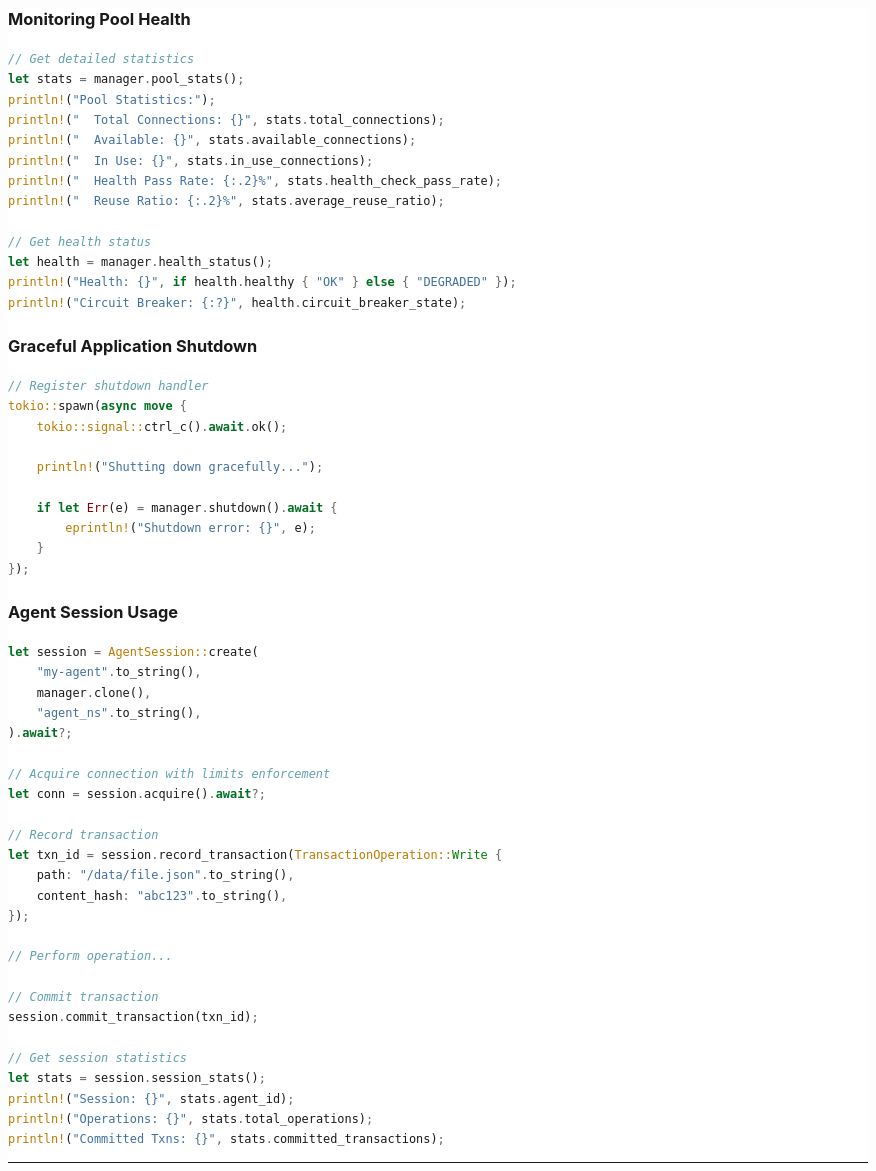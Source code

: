 
### Monitoring Pool Health
```rust
// Get detailed statistics
let stats = manager.pool_stats();
println!("Pool Statistics:");
println!("  Total Connections: {}", stats.total_connections);
println!("  Available: {}", stats.available_connections);
println!("  In Use: {}", stats.in_use_connections);
println!("  Health Pass Rate: {:.2}%", stats.health_check_pass_rate);
println!("  Reuse Ratio: {:.2}%", stats.average_reuse_ratio);

// Get health status
let health = manager.health_status();
println!("Health: {}", if health.healthy { "OK" } else { "DEGRADED" });
println!("Circuit Breaker: {:?}", health.circuit_breaker_state);
```

### Graceful Application Shutdown
```rust
// Register shutdown handler
tokio::spawn(async move {
    tokio::signal::ctrl_c().await.ok();

    println!("Shutting down gracefully...");

    if let Err(e) = manager.shutdown().await {
        eprintln!("Shutdown error: {}", e);
    }
});
```

### Agent Session Usage
```rust
let session = AgentSession::create(
    "my-agent".to_string(),
    manager.clone(),
    "agent_ns".to_string(),
).await?;

// Acquire connection with limits enforcement
let conn = session.acquire().await?;

// Record transaction
let txn_id = session.record_transaction(TransactionOperation::Write {
    path: "/data/file.json".to_string(),
    content_hash: "abc123".to_string(),
});

// Perform operation...

// Commit transaction
session.commit_transaction(txn_id);

// Get session statistics
let stats = session.session_stats();
println!("Session: {}", stats.agent_id);
println!("Operations: {}", stats.total_operations);
println!("Committed Txns: {}", stats.committed_transactions);
```

---